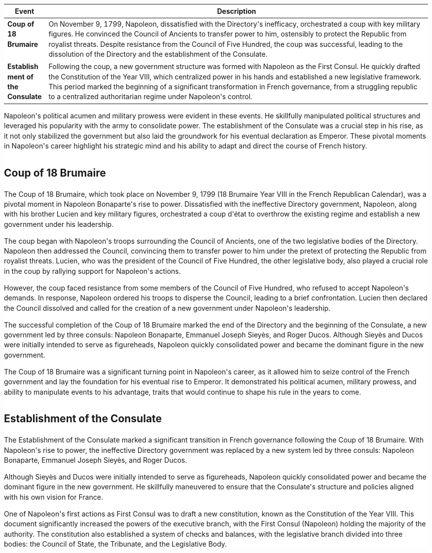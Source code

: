 | Event | Description |
|-------|-------------|
| **Coup of 18 Brumaire** | On November 9, 1799, Napoleon, dissatisfied with the Directory's inefficacy, orchestrated a coup with key military figures. He convinced the Council of Ancients to transfer power to him, ostensibly to protect the Republic from royalist threats. Despite resistance from the Council of Five Hundred, the coup was successful, leading to the dissolution of the Directory and the establishment of the Consulate. |
| **Establishment of the Consulate** | Following the coup, a new government structure was formed with Napoleon as the First Consul. He quickly drafted the Constitution of the Year VIII, which centralized power in his hands and established a new legislative framework. This period marked the beginning of a significant transformation in French governance, from a struggling republic to a centralized authoritarian regime under Napoleon's control. |

Napoleon's political acumen and military prowess were evident in these events. He skillfully manipulated political structures and leveraged his popularity with the army to consolidate power. The establishment of the Consulate was a crucial step in his rise, as it not only stabilized the government but also laid the groundwork for his eventual declaration as Emperor. These pivotal moments in Napoleon's career highlight his strategic mind and his ability to adapt and direct the course of French history.
## Coup of 18 Brumaire
The Coup of 18 Brumaire, which took place on November 9, 1799 (18 Brumaire Year VIII in the French Republican Calendar), was a pivotal moment in Napoleon Bonaparte's rise to power. Dissatisfied with the ineffective Directory government, Napoleon, along with his brother Lucien and key military figures, orchestrated a coup d'état to overthrow the existing regime and establish a new government under his leadership.

The coup began with Napoleon's troops surrounding the Council of Ancients, one of the two legislative bodies of the Directory. Napoleon then addressed the Council, convincing them to transfer power to him under the pretext of protecting the Republic from royalist threats. Lucien, who was the president of the Council of Five Hundred, the other legislative body, also played a crucial role in the coup by rallying support for Napoleon's actions.

However, the coup faced resistance from some members of the Council of Five Hundred, who refused to accept Napoleon's demands. In response, Napoleon ordered his troops to disperse the Council, leading to a brief confrontation. Lucien then declared the Council dissolved and called for the creation of a new government under Napoleon's leadership.

The successful completion of the Coup of 18 Brumaire marked the end of the Directory and the beginning of the Consulate, a new government led by three consuls: Napoleon Bonaparte, Emmanuel Joseph Sieyès, and Roger Ducos. Although Sieyès and Ducos were initially intended to serve as figureheads, Napoleon quickly consolidated power and became the dominant figure in the new government.

The Coup of 18 Brumaire was a significant turning point in Napoleon's career, as it allowed him to seize control of the French government and lay the foundation for his eventual rise to Emperor. It demonstrated his political acumen, military prowess, and ability to manipulate events to his advantage, traits that would continue to shape his rule in the years to come.
## Establishment of the Consulate
The Establishment of the Consulate marked a significant transition in French governance following the Coup of 18 Brumaire. With Napoleon's rise to power, the ineffective Directory government was replaced by a new system led by three consuls: Napoleon Bonaparte, Emmanuel Joseph Sieyès, and Roger Ducos.

Although Sieyès and Ducos were initially intended to serve as figureheads, Napoleon quickly consolidated power and became the dominant figure in the new government. He skillfully maneuvered to ensure that the Consulate's structure and policies aligned with his own vision for France.

One of Napoleon's first actions as First Consul was to draft a new constitution, known as the Constitution of the Year VIII. This document significantly increased the powers of the executive branch, with the First Consul (Napoleon) holding the majority of the authority. The constitution also established a system of checks and balances, with the legislative branch divided into three bodies: the Council of State, the Tribunate, and the Legislative Body.
